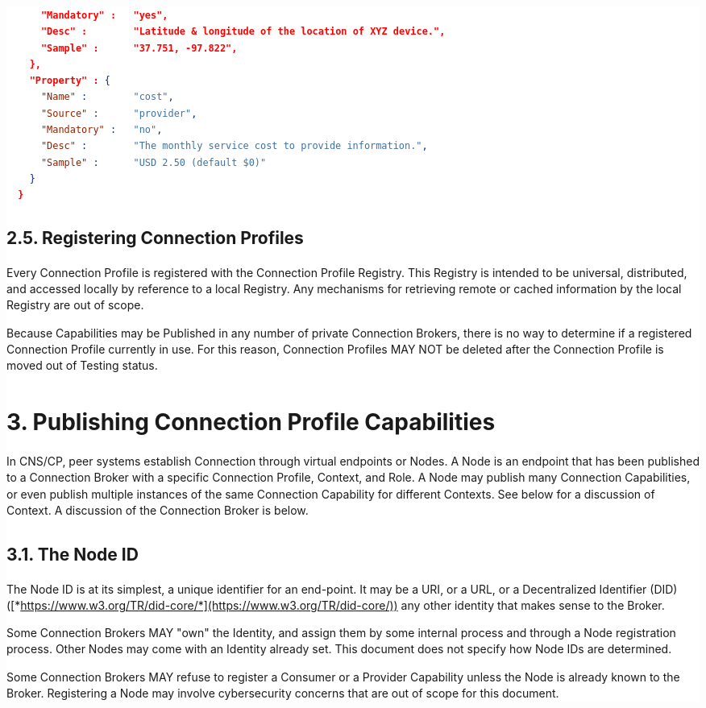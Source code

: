 ```json
      "Mandatory" :   "yes",
      "Desc" :        "Latitude & longitude of the location of XYZ device.",
      "Sample" :      "‎37.751, ‎-97.822",
    },
    "Property" : {
      "Name" :        "cost",
      "Source" :      "provider",        
      "Mandatory" :   "no",
      "Desc" :        "The monthly service cost to provide information.",
      "Sample" :      "USD 2.50 (default $0)"
    }
  }

```

## 2.5. Registering Connection Profiles

Every Connection Profile is registered with the Connection Profile
Registry. This Registry is intended to be universal, distributed, and
accessed locally by reference to a local Registry. Any mechanisms for
retrieving remote or cached information by the local Registry are out of
scope.

Because Capabilities may be Published in any number of private
Connection Brokers, there is no way to determine if a registered
Connection Profile currently in use. For this reason, Connection
Profiles MAY NOT be deleted after the Connection Profile is moved out of
Testing status.

# 3. Publishing Connection Profile Capabilities

In CNS/CP, peer systems establish Connection through virtual endpoints
or Nodes. A Node is an endpoint that has been published to a Connection
Broker with a specific Connection Profile, Context, and Role. A Node may publish
many Connection Capabilities, or even publish multiple instances of the
same Connection Capability for different Contexts. See below for a
discussion of Context. A discussion of the Connection Broker is below.

## 3.1. The Node ID

The Node ID is at its simplest, a unique identifier for an end-point. It
may be a URI, or a URL, or a Decentralized Identifier (DID)
([*https://www.w3.org/TR/did-core/*](https://www.w3.org/TR/did-core/))
any other identity that makes sense to the Broker.

Some Connection Brokers MAY "own" the Identity, and assign them by some
internal process and through a Node registration process. Other Nodes
may come with an Identity already set. This document does not specify
how Node IDs are determined.

Some Connection Brokers MAY refuse to register a Consumer or a Provider
Capability unless the Node is already known to the Broker. Registering a
Node may involve cybersecurity concerns that are out of scope for this
document.
